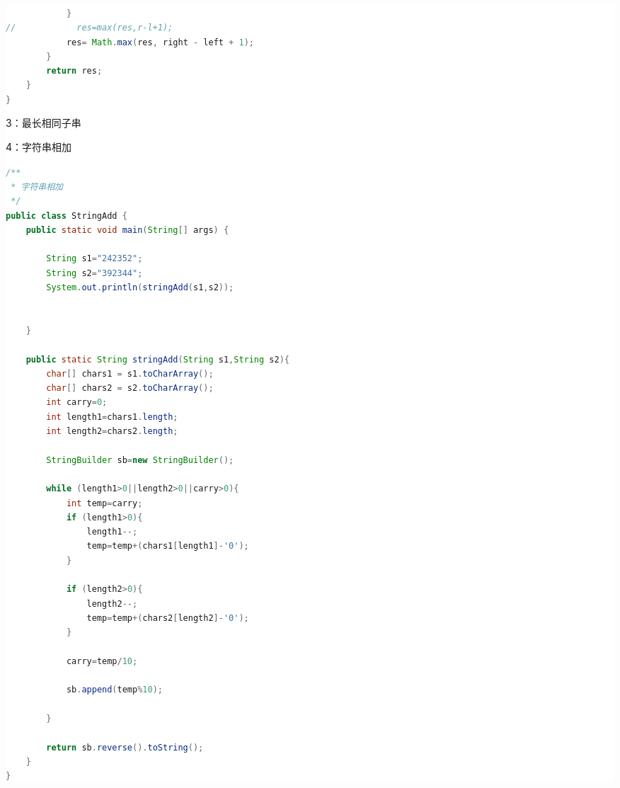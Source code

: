 ```java
            }
//            res=max(res,r-l+1);
            res= Math.max(res, right - left + 1);
        }
        return res;
    }
}
```

3：最长相同子串

4：字符串相加

```java
/**
 * 字符串相加
 */
public class StringAdd {
    public static void main(String[] args) {

        String s1="242352";
        String s2="392344";
        System.out.println(stringAdd(s1,s2));


    }

    public static String stringAdd(String s1,String s2){
        char[] chars1 = s1.toCharArray();
        char[] chars2 = s2.toCharArray();
        int carry=0;
        int length1=chars1.length;
        int length2=chars2.length;

        StringBuilder sb=new StringBuilder();

        while (length1>0||length2>0||carry>0){
            int temp=carry;
            if (length1>0){
                length1--;
                temp=temp+(chars1[length1]-'0');
            }

            if (length2>0){
                length2--;
                temp=temp+(chars2[length2]-'0');
            }

            carry=temp/10;

            sb.append(temp%10);

        }

        return sb.reverse().toString();
    }
}
```
